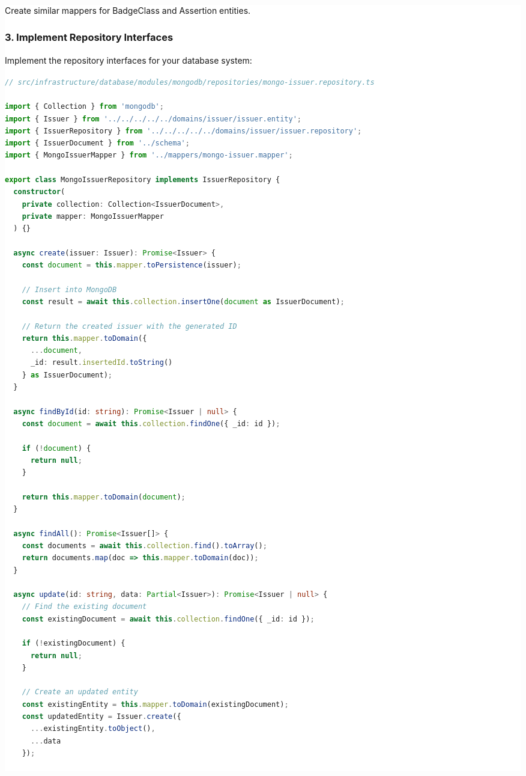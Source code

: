 
Create similar mappers for BadgeClass and Assertion entities.

### 3. Implement Repository Interfaces

Implement the repository interfaces for your database system:

```typescript
// src/infrastructure/database/modules/mongodb/repositories/mongo-issuer.repository.ts

import { Collection } from 'mongodb';
import { Issuer } from '../../../../../domains/issuer/issuer.entity';
import { IssuerRepository } from '../../../../../domains/issuer/issuer.repository';
import { IssuerDocument } from '../schema';
import { MongoIssuerMapper } from '../mappers/mongo-issuer.mapper';

export class MongoIssuerRepository implements IssuerRepository {
  constructor(
    private collection: Collection<IssuerDocument>,
    private mapper: MongoIssuerMapper
  ) {}

  async create(issuer: Issuer): Promise<Issuer> {
    const document = this.mapper.toPersistence(issuer);
    
    // Insert into MongoDB
    const result = await this.collection.insertOne(document as IssuerDocument);
    
    // Return the created issuer with the generated ID
    return this.mapper.toDomain({
      ...document,
      _id: result.insertedId.toString()
    } as IssuerDocument);
  }

  async findById(id: string): Promise<Issuer | null> {
    const document = await this.collection.findOne({ _id: id });
    
    if (!document) {
      return null;
    }
    
    return this.mapper.toDomain(document);
  }

  async findAll(): Promise<Issuer[]> {
    const documents = await this.collection.find().toArray();
    return documents.map(doc => this.mapper.toDomain(doc));
  }

  async update(id: string, data: Partial<Issuer>): Promise<Issuer | null> {
    // Find the existing document
    const existingDocument = await this.collection.findOne({ _id: id });
    
    if (!existingDocument) {
      return null;
    }
    
    // Create an updated entity
    const existingEntity = this.mapper.toDomain(existingDocument);
    const updatedEntity = Issuer.create({
      ...existingEntity.toObject(),
      ...data
    });
    
```